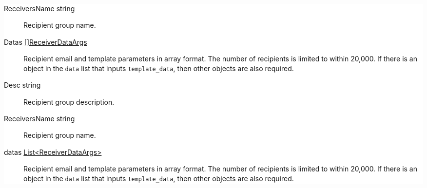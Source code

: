 <a data-swiftype-name="resource-property" data-swiftype-type="text" href="#state_receiversname_csharp" style="color: inherit; text-decoration: inherit;">Receivers<wbr>Name</a>
</span>
        <span class="property-indicator"></span>
        <span class="property-type">string</span>
    </dt>
    <dd><p>Recipient group name.</p>
</dd></dl>
</pulumi-choosable>
</div>

<div>
<pulumi-choosable type="language" values="go">
<dl class="resources-properties"><dt class="property-optional property-replacement"
            title="Optional">
        <span id="state_datas_go">
<a data-swiftype-name="resource-property" data-swiftype-type="text" href="#state_datas_go" style="color: inherit; text-decoration: inherit;">Datas</a>
</span>
        <span class="property-indicator"></span>
        <span class="property-type"><a href="#receiverdata">[]Receiver<wbr>Data<wbr>Args</a></span>
    </dt>
    <dd><p>Recipient email and template parameters in array format. The number of recipients is limited to within 20,000. If there is an object in the <code>data</code> list that inputs <code>template_data</code>, then other objects are also required.</p>
</dd><dt class="property-optional property-replacement"
            title="Optional">
        <span id="state_desc_go">
<a data-swiftype-name="resource-property" data-swiftype-type="text" href="#state_desc_go" style="color: inherit; text-decoration: inherit;">Desc</a>
</span>
        <span class="property-indicator"></span>
        <span class="property-type">string</span>
    </dt>
    <dd><p>Recipient group description.</p>
</dd><dt class="property-optional property-replacement"
            title="Optional">
        <span id="state_receiversname_go">
<a data-swiftype-name="resource-property" data-swiftype-type="text" href="#state_receiversname_go" style="color: inherit; text-decoration: inherit;">Receivers<wbr>Name</a>
</span>
        <span class="property-indicator"></span>
        <span class="property-type">string</span>
    </dt>
    <dd><p>Recipient group name.</p>
</dd></dl>
</pulumi-choosable>
</div>

<div>
<pulumi-choosable type="language" values="java">
<dl class="resources-properties"><dt class="property-optional property-replacement"
            title="Optional">
        <span id="state_datas_java">
<a data-swiftype-name="resource-property" data-swiftype-type="text" href="#state_datas_java" style="color: inherit; text-decoration: inherit;">datas</a>
</span>
        <span class="property-indicator"></span>
        <span class="property-type"><a href="#receiverdata">List&lt;Receiver<wbr>Data<wbr>Args&gt;</a></span>
    </dt>
    <dd><p>Recipient email and template parameters in array format. The number of recipients is limited to within 20,000. If there is an object in the <code>data</code> list that inputs <code>template_data</code>, then other objects are also required.</p>